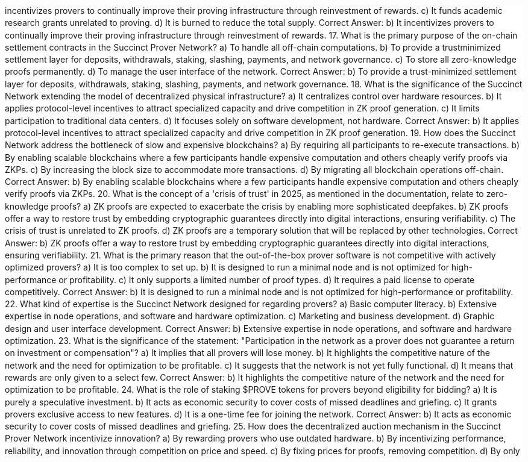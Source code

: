 incentivizes provers to continually improve their proving infrastructure through
reinvestment of rewards. c) It funds academic research grants unrelated to
proving. d) It is burned to reduce the total supply. Correct Answer: b) It
incentivizes provers to continually improve their proving infrastructure
through reinvestment of rewards.
17. What is the primary purpose of the on-chain settlement contracts in the Succinct
Prover Network? a) To handle all off-chain computations. b) To provide a trustminimized settlement layer for deposits, withdrawals, staking, slashing,
payments, and network governance. c) To store all zero-knowledge proofs
permanently. d) To manage the user interface of the network. Correct Answer:
b) To provide a trust-minimized settlement layer for deposits, withdrawals,
staking, slashing, payments, and network governance.
18. What is the significance of the Succinct Network extending the model of
decentralized physical infrastructure? a) It centralizes control over hardware
resources. b) It applies protocol-level incentives to attract specialized capacity
and drive competition in ZK proof generation. c) It limits participation to
traditional data centers. d) It focuses solely on software development, not
hardware. Correct Answer: b) It applies protocol-level incentives to attract
specialized capacity and drive competition in ZK proof generation.
19. How does the Succinct Network address the bottleneck of slow and expensive
blockchains? a) By requiring all participants to re-execute transactions. b) By
enabling scalable blockchains where a few participants handle expensive
computation and others cheaply verify proofs via ZKPs. c) By increasing the block
size to accommodate more transactions. d) By migrating all blockchain
operations off-chain. Correct Answer: b) By enabling scalable blockchains
where a few participants handle expensive computation and others cheaply
verify proofs via ZKPs.
20. What is the concept of a 'crisis of trust' in 2025, as mentioned in the
documentation, relate to zero-knowledge proofs? a) ZK proofs are expected to
exacerbate the crisis by enabling more sophisticated deepfakes. b) ZK proofs
offer a way to restore trust by embedding cryptographic guarantees directly into
digital interactions, ensuring verifiability. c) The crisis of trust is unrelated to ZK
proofs. d) ZK proofs are a temporary solution that will be replaced by other
technologies. Correct Answer: b) ZK proofs offer a way to restore trust by
embedding cryptographic guarantees directly into digital interactions,
ensuring verifiability.
21. What is the primary reason that the out-of-the-box prover software is not
competitive with actively optimized provers? a) It is too complex to set up. b) It is
designed to run a minimal node and is not optimized for high-performance or
profitability. c) It only supports a limited number of proof types. d) It requires a
paid license to operate competitively. Correct Answer: b) It is designed to run a
minimal node and is not optimized for high-performance or profitability.
22. What kind of expertise is the Succinct Network designed for regarding provers? a)
Basic computer literacy. b) Extensive expertise in node operations, and software
and hardware optimization. c) Marketing and business development. d) Graphic
design and user interface development. Correct Answer: b) Extensive expertise
in node operations, and software and hardware optimization.
23. What is the significance of the statement: "Participation in the network as a
prover does not guarantee a return on investment or compensation"? a) It
implies that all provers will lose money. b) It highlights the competitive nature of
the network and the need for optimization to be profitable. c) It suggests that the
network is not yet fully functional. d) It means that rewards are only given to a
select few. Correct Answer: b) It highlights the competitive nature of the
network and the need for optimization to be profitable.
24. What is the role of staking $PROVE tokens for provers beyond eligibility for
bidding? a) It is purely a speculative investment. b) It acts as economic security to
cover costs of missed deadlines and griefing. c) It grants provers exclusive access
to new features. d) It is a one-time fee for joining the network. Correct Answer:
b) It acts as economic security to cover costs of missed deadlines and
griefing.
25. How does the decentralized auction mechanism in the Succinct Prover Network
incentivize innovation? a) By rewarding provers who use outdated hardware. b)
By incentivizing performance, reliability, and innovation through competition on
price and speed. c) By fixing prices for proofs, removing competition. d) By only